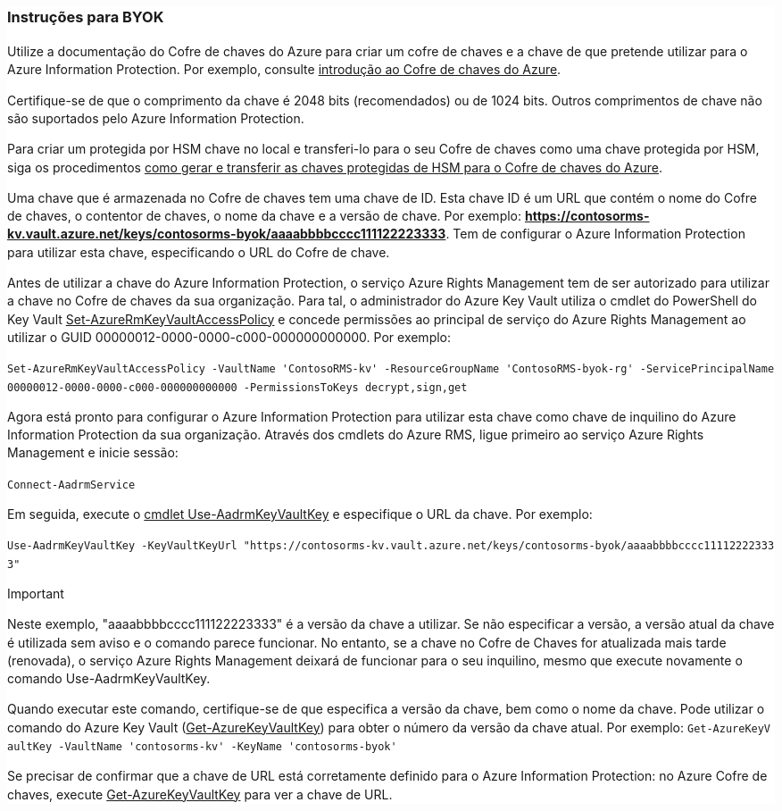 
### <a name="instructions-for-byok"></a>Instruções para BYOK

Utilize a documentação do Cofre de chaves do Azure para criar um cofre de chaves e a chave de que pretende utilizar para o Azure Information Protection. Por exemplo, consulte [introdução ao Cofre de chaves do Azure](/azure/key-vault/key-vault-get-started).

Certifique-se de que o comprimento da chave é 2048 bits (recomendados) ou de 1024 bits. Outros comprimentos de chave não são suportados pelo Azure Information Protection.

Para criar um protegida por HSM chave no local e transferi-lo para o seu Cofre de chaves como uma chave protegida por HSM, siga os procedimentos [como gerar e transferir as chaves protegidas de HSM para o Cofre de chaves do Azure](https://azure.microsoft.com/documentation/articles/key-vault-hsm-protected-keys/).

Uma chave que é armazenada no Cofre de chaves tem uma chave de ID. Esta chave ID é um URL que contém o nome do Cofre de chaves, o contentor de chaves, o nome da chave e a versão de chave. Por exemplo: **https://contosorms-kv.vault.azure.net/keys/contosorms-byok/aaaabbbbcccc111122223333**. Tem de configurar o Azure Information Protection para utilizar esta chave, especificando o URL do Cofre de chave.

Antes de utilizar a chave do Azure Information Protection, o serviço Azure Rights Management tem de ser autorizado para utilizar a chave no Cofre de chaves da sua organização. Para tal, o administrador do Azure Key Vault utiliza o cmdlet do PowerShell do Key Vault [Set-AzureRmKeyVaultAccessPolicy](/powershell/module/azurerm.keyvault/set-azurermkeyvaultaccesspolicy) e concede permissões ao principal de serviço do Azure Rights Management ao utilizar o GUID 00000012-0000-0000-c000-000000000000. Por exemplo:

    Set-AzureRmKeyVaultAccessPolicy -VaultName 'ContosoRMS-kv' -ResourceGroupName 'ContosoRMS-byok-rg' -ServicePrincipalName 00000012-0000-0000-c000-000000000000 -PermissionsToKeys decrypt,sign,get

Agora está pronto para configurar o Azure Information Protection para utilizar esta chave como chave de inquilino do Azure Information Protection da sua organização. Através dos cmdlets do Azure RMS, ligue primeiro ao serviço Azure Rights Management e inicie sessão:

    Connect-AadrmService

Em seguida, execute o [cmdlet Use-AadrmKeyVaultKey](/powershell/module/aadrm/use-aadrmkeyvaultkey) e especifique o URL da chave. Por exemplo:

    Use-AadrmKeyVaultKey -KeyVaultKeyUrl "https://contosorms-kv.vault.azure.net/keys/contosorms-byok/aaaabbbbcccc111122223333"

> [!IMPORTANT]
> Neste exemplo, "aaaabbbbcccc111122223333" é a versão da chave a utilizar. Se não especificar a versão, a versão atual da chave é utilizada sem aviso e o comando parece funcionar. No entanto, se a chave no Cofre de Chaves for atualizada mais tarde (renovada), o serviço Azure Rights Management deixará de funcionar para o seu inquilino, mesmo que execute novamente o comando Use-AadrmKeyVaultKey.
>
>Quando executar este comando, certifique-se de que especifica a versão da chave, bem como o nome da chave. Pode utilizar o comando do Azure Key Vault ([Get-AzureKeyVaultKey](/powershell/module/azurerm.keyvault\get-azurekeyvaultkey)) para obter o número da versão da chave atual. Por exemplo: `Get-AzureKeyVaultKey -VaultName 'contosorms-kv' -KeyName 'contosorms-byok'`

Se precisar de confirmar que a chave de URL está corretamente definido para o Azure Information Protection: no Azure Cofre de chaves, execute [Get-AzureKeyVaultKey](/powershell/module/azurerm.keyvault\get-azurekeyvaultkey) para ver a chave de URL.
